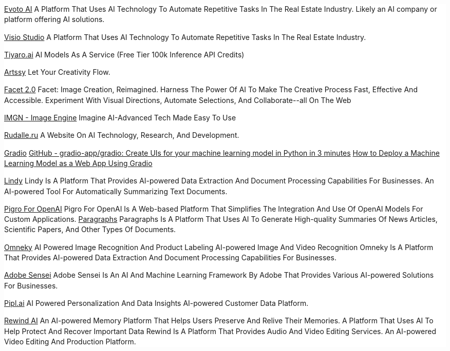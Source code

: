 [Evoto AI](https://www.evoto.ai/)
A Platform That Uses AI Technology To Automate Repetitive Tasks In The Real Estate Industry.
Likely an AI company or platform offering AI solutions.

[Visio Studio](https://visio.studio/)
A Platform That Uses AI Technology To Automate Repetitive Tasks In The Real Estate Industry.

[Tiyaro.ai](https://console.tiyaro.ai/explore)
AI Models As A Service (Free Tier 100k Inference API Credits)

[Artssy](https://www.artssy.co/)
Let Your Creativity Flow.

[Facet 2.0](http://facet.ai)
Facet: Image Creation, Reimagined. Harness The Power Of AI To Make The Creative Process Fast, Effective And Accessible. Experiment With Visual Directions, Automate Selections, And Collaborate--all On The Web

[IMGN - Image Engine](http://imagine-ai.net)
Imagine AI-Advanced Tech Made Easy To Use

[Rudalle.ru](https://rudalle.ru/en/)
A Website On AI Technology, Research, And Development.

[Gradio](https://www.gradio.app/)
[GitHub - gradio-app/gradio: Create UIs for your machine learning model in Python in 3 minutes](https://github.com/gradio-app/gradio)
[How to Deploy a Machine Learning Model as a Web App Using Gradio](https://www.freecodecamp.org/news/how-to-deploy-your-machine-learning-model-as-a-web-app-using-gradio)

[Lindy](https://www.lindy.ai/)
Lindy Is A Platform That Provides AI-powered Data Extraction And Document Processing Capabilities For Businesses.
An AI-powered Tool For Automatically Summarizing Text Documents.

[Pigro For OpenAI](https://openai.pigro.ai/)
Pigro For OpenAI Is A Web-based Platform That Simplifies The Integration And Use Of OpenAI Models For Custom Applications.
[Paragraphs](https://paragraphs.pigro.ai/)
Paragraphs Is A Platform That Uses AI To Generate High-quality Summaries Of News Articles, Scientific Papers, And Other Types Of Documents.

[Omneky](https://www.omneky.com/)
AI Powered Image Recognition And Product Labeling
AI-powered Image And Video Recognition
Omneky Is A Platform That Provides AI-powered Data Extraction And Document Processing Capabilities For Businesses.

[Adobe Sensei](https://www.adobe.com/br/sensei.html)
Adobe Sensei Is An AI And Machine Learning Framework By Adobe That Provides Various AI-powered Solutions For Businesses.

[Pipl.ai](https://pipl.ai/)
AI Powered Personalization And Data Insights
AI-powered Customer Data Platform.

[Rewind AI](https://www.rewind.ai/)
An AI-powered Memory Platform That Helps Users Preserve And Relive Their Memories.
A Platform That Uses AI To Help Protect And Recover Important Data
Rewind Is A Platform That Provides Audio And Video Editing Services.
An AI-powered Video Editing And Production Platform.
